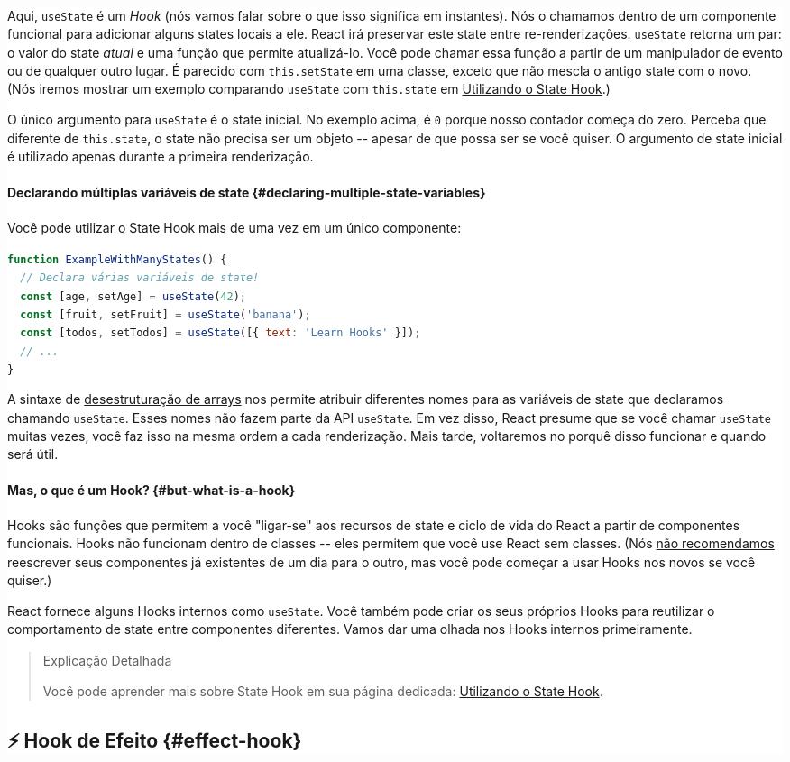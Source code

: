 Aqui, `useState` é um *Hook* (nós vamos falar sobre o que isso significa em instantes). Nós o chamamos dentro de um componente funcional para adicionar alguns states locais a ele. React irá preservar este state entre re-renderizações. `useState` retorna um par: o valor do state *atual* e uma função que permite atualizá-lo. Você pode chamar essa função a partir de um manipulador de evento ou de qualquer outro lugar. É parecido com `this.setState` em uma classe, exceto que não mescla o antigo state com o novo. (Nós iremos mostrar um exemplo comparando `useState` com `this.state` em [Utilizando o State Hook](/docs/hooks-state.html).)

O único argumento para `useState` é o state inicial. No exemplo acima, é `0` porque nosso contador começa do zero. Perceba que diferente de `this.state`, o state não precisa ser um objeto -- apesar de que possa ser se você quiser. O argumento de state inicial é utilizado apenas durante a primeira renderização.

#### Declarando múltiplas variáveis de state {#declaring-multiple-state-variables}

Você pode utilizar o State Hook mais de uma vez em um único componente:

```js
function ExampleWithManyStates() {
  // Declara várias variáveis de state!
  const [age, setAge] = useState(42);
  const [fruit, setFruit] = useState('banana');
  const [todos, setTodos] = useState([{ text: 'Learn Hooks' }]);
  // ...
}
```

A sintaxe de [desestruturação de arrays](https://developer.mozilla.org/en-US/docs/Web/JavaScript/Reference/Operators/Destructuring_assignment#Array_destructuring) nos permite atribuir diferentes nomes para as variáveis de state que declaramos chamando `useState`. Esses nomes não fazem parte da API `useState`. Em vez disso, React presume que se você chamar `useState` muitas vezes, você faz isso na mesma ordem a cada renderização. Mais tarde, voltaremos no porquê disso funcionar e quando será útil.

#### Mas, o que é um Hook? {#but-what-is-a-hook}

Hooks são funções que permitem a você "ligar-se" aos recursos de state e ciclo de vida do React a partir de componentes funcionais. Hooks não funcionam dentro de classes -- eles permitem que você use React sem classes. (Nós [não recomendamos](/docs/hooks-intro.html#gradual-adoption-strategy) reescrever seus componentes já existentes de um dia para o outro, mas você pode começar a usar Hooks nos novos se você quiser.)

React fornece alguns Hooks internos como `useState`. Você também pode criar os seus próprios Hooks para reutilizar o comportamento de state entre componentes diferentes. Vamos dar uma olhada nos Hooks internos primeiramente.

>Explicação Detalhada
>
>Você pode aprender mais sobre State Hook em sua página dedicada: [Utilizando o State Hook](/docs/hooks-state.html).


## ⚡️ Hook de Efeito {#effect-hook}
